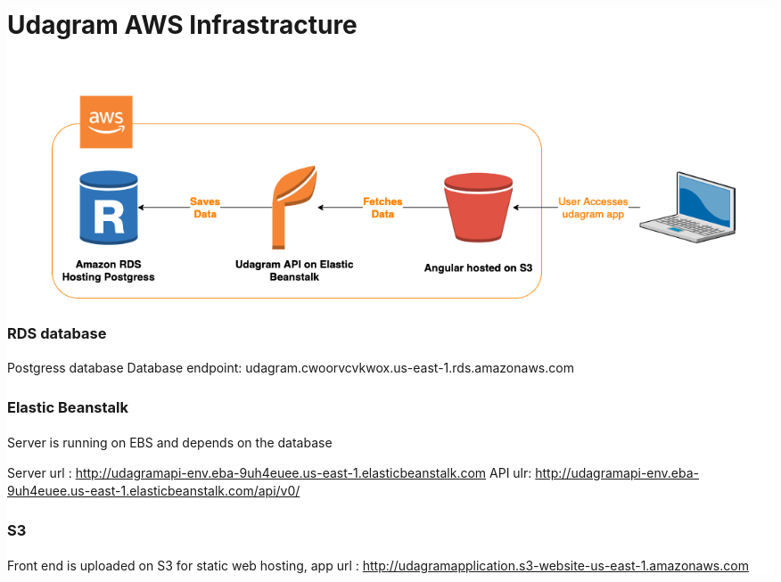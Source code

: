 # Udagram AWS Infrastracture

<p align="center">
    <img src="https://github.com/katerina-tziala/deployment-process/blob/master/screenshots/ArchitectureDiagram.png" alt="AWS Infrastracture diagram" width="90%" height="auto">
</p>

### RDS database
Postgress database
Database endpoint: udagram.cwoorvcvkwox.us-east-1.rds.amazonaws.com

### Elastic Beanstalk
Server is running on EBS and depends on the database

Server url : http://udagramapi-env.eba-9uh4euee.us-east-1.elasticbeanstalk.com
API ulr: http://udagramapi-env.eba-9uh4euee.us-east-1.elasticbeanstalk.com/api/v0/

### S3
Front end is uploaded on S3 for static web hosting, app url : http://udagramapplication.s3-website-us-east-1.amazonaws.com